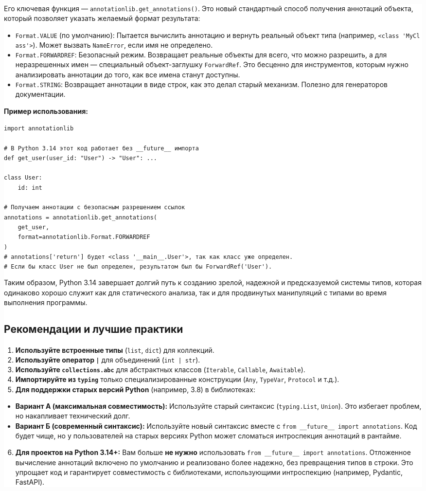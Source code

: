 Его ключевая функция — `annotationlib.get_annotations()`. Это новый стандартный способ получения аннотаций объекта, который позволяет указать желаемый формат результата:

* `Format.VALUE` (по умолчанию): Пытается вычислить аннотацию и вернуть реальный объект типа (например, `<class 'MyClass'>`). Может вызвать `NameError`, если имя не определено.
* `Format.FORWARDREF`: Безопасный режим. Возвращает реальные объекты для всего, что можно разрешить, а для неразрешенных имен — специальный объект-заглушку `ForwardRef`. Это бесценно для инструментов, которым нужно анализировать аннотации до того, как все имена станут доступны.
* `Format.STRING`: Возвращает аннотации в виде строк, как это делал старый механизм. Полезно для генераторов документации.

**Пример использования:**

    import annotationlib
    
    # В Python 3.14 этот код работает без __future__ импорта
    def get_user(user_id: "User") -> "User": ...
    
    class User:
        id: int
    
    # Получаем аннотации с безопасным разрешением ссылок
    annotations = annotationlib.get_annotations(
        get_user,
        format=annotationlib.Format.FORWARDREF
    )
    # annotations['return'] будет <class '__main__.User'>, так как класс уже определен.
    # Если бы класс User не был определен, результатом был бы ForwardRef('User').

Таким образом, Python 3.14 завершает долгий путь к созданию зрелой, надежной и предсказуемой системы типов, которая одинаково хорошо служит как для статического анализа, так и для продвинутых манипуляций с типами во время выполнения программы.

## **Рекомендации и лучшие практики**

1. **Используйте встроенные типы** (`list`, `dict`) для коллекций.
2. **Используйте оператор `|`** для объединений (`int | str`).
3. **Используйте `collections.abc`** для абстрактных классов (`Iterable`, `Callable`, `Awaitable`).
4. **Импортируйте из `typing`** только специализированные конструкции (`Any`, `TypeVar`, `Protocol` и т.д.).
5. **Для поддержки старых версий Python** (например, 3.8) в библиотеках:
  * **Вариант А (максимальная совместимость):** Используйте старый синтаксис (`typing.List`, `Union`). Это избегает проблем, но накапливает технический долг.
  * **Вариант Б (современный синтаксис):** Используйте новый синтаксис вместе с `from __future__ import annotations`. Код будет чище, но у пользователей на старых версиях Python может сломаться интроспекция аннотаций в рантайме.
6. **Для проектов на Python 3.14+:** Вам больше **не нужно** использовать `from __future__ import annotations`. Отложенное вычисление аннотаций включено по умолчанию и реализовано более надежно, без превращения типов в строки. Это упрощает код и гарантирует совместимость с библиотеками, использующими интроспекцию (например, Pydantic, FastAPI).
